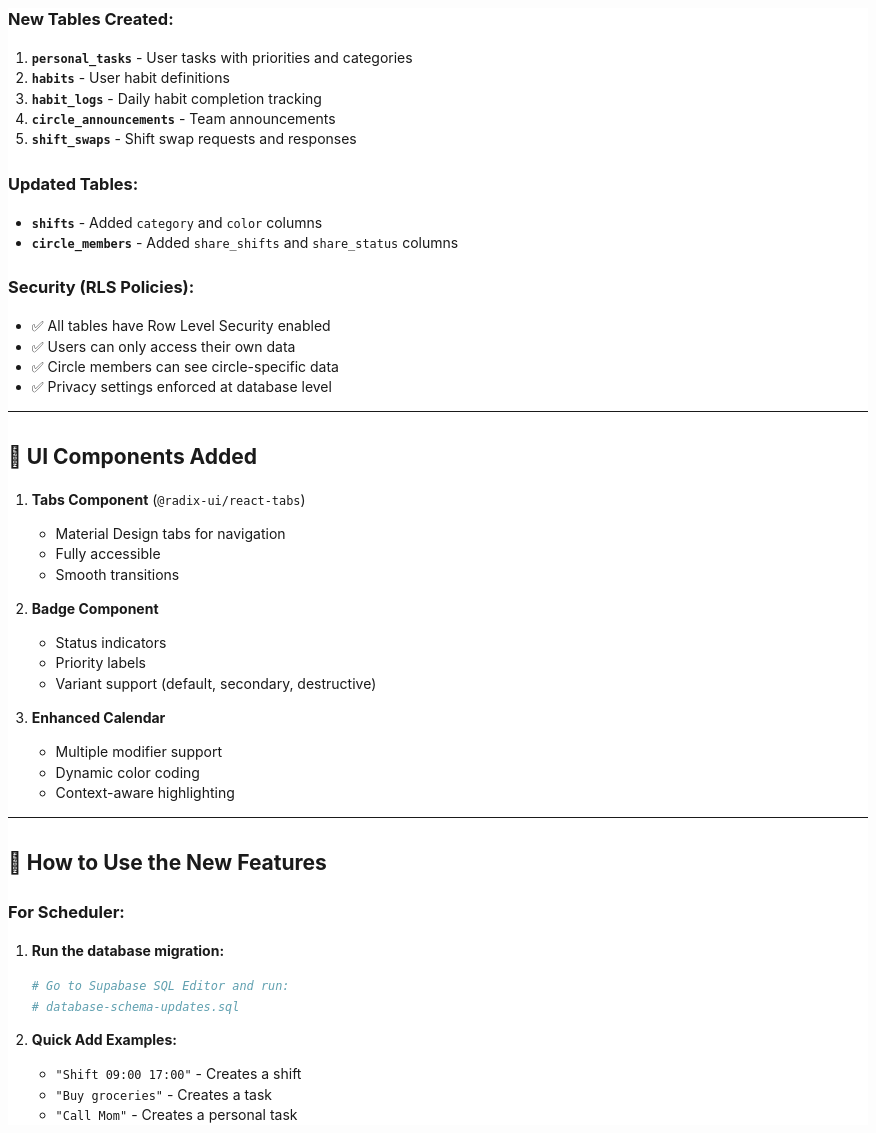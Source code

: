 ### New Tables Created:
1. **`personal_tasks`** - User tasks with priorities and categories
2. **`habits`** - User habit definitions
3. **`habit_logs`** - Daily habit completion tracking
4. **`circle_announcements`** - Team announcements
5. **`shift_swaps`** - Shift swap requests and responses

### Updated Tables:
- **`shifts`** - Added `category` and `color` columns
- **`circle_members`** - Added `share_shifts` and `share_status` columns

### Security (RLS Policies):
- ✅ All tables have Row Level Security enabled
- ✅ Users can only access their own data
- ✅ Circle members can see circle-specific data
- ✅ Privacy settings enforced at database level

---

## 🎨 UI Components Added

1. **Tabs Component** (`@radix-ui/react-tabs`)
   - Material Design tabs for navigation
   - Fully accessible
   - Smooth transitions

2. **Badge Component**
   - Status indicators
   - Priority labels
   - Variant support (default, secondary, destructive)

3. **Enhanced Calendar**
   - Multiple modifier support
   - Dynamic color coding
   - Context-aware highlighting

---

## 🚀 How to Use the New Features

### For Scheduler:
1. **Run the database migration:**
   ```bash
   # Go to Supabase SQL Editor and run:
   # database-schema-updates.sql
   ```

2. **Quick Add Examples:**
   - `"Shift 09:00 17:00"` - Creates a shift
   - `"Buy groceries"` - Creates a task
   - `"Call Mom"` - Creates a personal task
